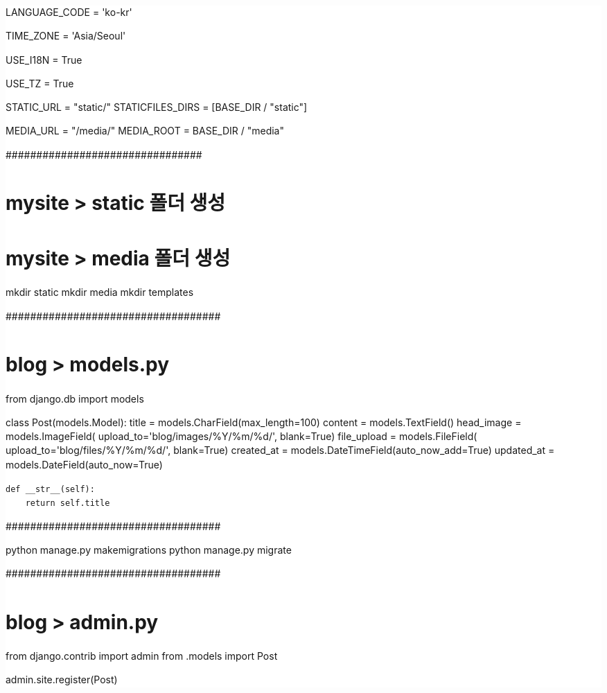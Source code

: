 LANGUAGE_CODE = 'ko-kr'

TIME_ZONE = 'Asia/Seoul'

USE_I18N = True

USE_TZ = True

STATIC_URL = "static/"
STATICFILES_DIRS = [BASE_DIR / "static"]

MEDIA_URL = "/media/"
MEDIA_ROOT = BASE_DIR / "media"

################################
# mysite > static 폴더 생성
# mysite > media 폴더 생성

mkdir static
mkdir media
mkdir templates

###################################
# blog > models.py

from django.db import models

class Post(models.Model):
    title = models.CharField(max_length=100)
    content = models.TextField()
    head_image = models.ImageField(
        upload_to='blog/images/%Y/%m/%d/', blank=True)
    file_upload = models.FileField(
        upload_to='blog/files/%Y/%m/%d/', blank=True)
    created_at = models.DateTimeField(auto_now_add=True)
    updated_at = models.DateField(auto_now=True)

    def __str__(self):
        return self.title

###################################

python manage.py makemigrations
python manage.py migrate

###################################
# blog > admin.py

from django.contrib import admin
from .models import Post

admin.site.register(Post)
